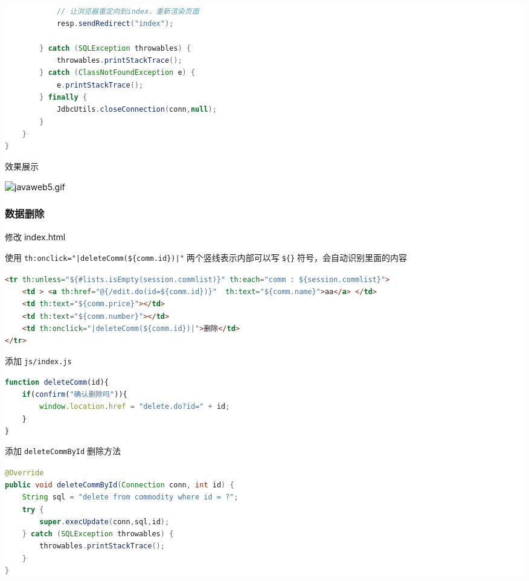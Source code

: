 ```java
            // 让浏览器重定向到index，重新渲染页面
            resp.sendRedirect("index");

        } catch (SQLException throwables) {
            throwables.printStackTrace();
        } catch (ClassNotFoundException e) {
            e.printStackTrace();
        } finally {
            JdbcUtils.closeConnection(conn,null);
        }
    }
}
```

效果展示

![javaweb5.gif](https://szx-bucket1.fsh.bcebos.com/images/javaweb5.gif)

### 数据删除

修改 index.html

使用 `th:onclick="|deleteComm(${comm.id})|"` 两个竖线表示内部可以写 `${}` 符号，会自动识别里面的内容

```html
<tr th:unless="${#lists.isEmpty(session.commlist)}" th:each="comm : ${session.commlist}">
    <td > <a th:href="@{/edit.do(id=${comm.id})}"  th:text="${comm.name}">aa</a> </td>
    <td th:text="${comm.price}"></td>
    <td th:text="${comm.number}"></td>
    <td th:onclick="|deleteComm(${comm.id})|">删除</td>
</tr>
```

添加 `js/index.js`

```js
function deleteComm(id){
    if(confirm("确认删除吗")){
        window.location.href = "delete.do?id=" + id;
    }
}
```

添加 `deleteCommById` 删除方法

```java
@Override
public void deleteCommById(Connection conn, int id) {
    String sql = "delete from commodity where id = ?";
    try {
        super.execUpdate(conn,sql,id);
    } catch (SQLException throwables) {
        throwables.printStackTrace();
    }
}
```
